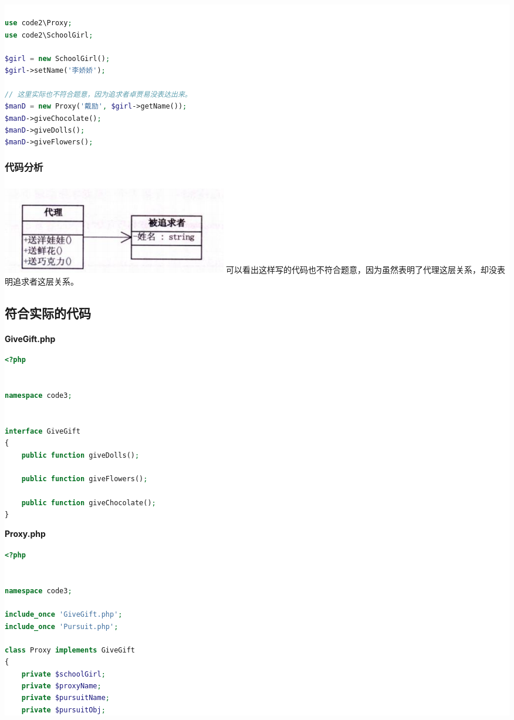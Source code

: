 ```php

use code2\Proxy;
use code2\SchoolGirl;

$girl = new SchoolGirl();
$girl->setName('李娇娇');

// 这里实际也不符合题意，因为追求者卓贾易没表达出来。
$manD = new Proxy('戴励', $girl->getName());
$manD->giveChocolate();
$manD->giveDolls();
$manD->giveFlowers();
```

### 代码分析
### 
![image.png](../../assets/content/shejimoshi/07/02.png)
可以看出这样写的代码也不符合题意，因为虽然表明了代理这层关系，却没表明追求者这层关系。
<br />
## 符合实际的代码

**GiveGift.php**
```php
<?php


namespace code3;


interface GiveGift
{
    public function giveDolls();

    public function giveFlowers();

    public function giveChocolate();
}
```
**Proxy.php**
```php
<?php


namespace code3;

include_once 'GiveGift.php';
include_once 'Pursuit.php';

class Proxy implements GiveGift
{
    private $schoolGirl;
    private $proxyName;
    private $pursuitName;
    private $pursuitObj;

```
